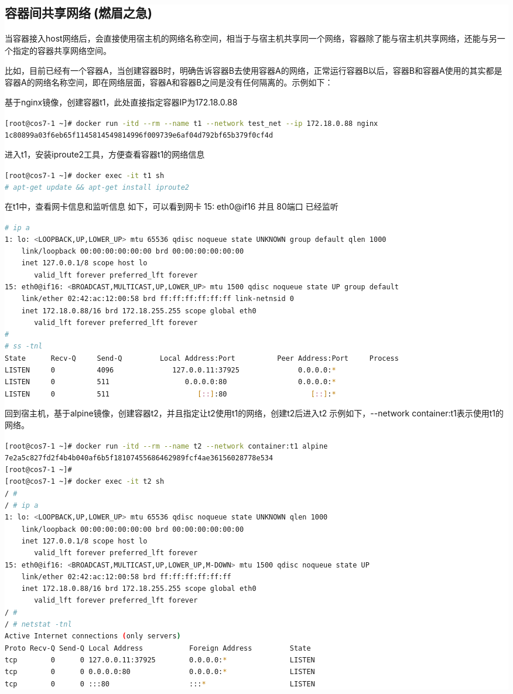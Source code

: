 
## 容器间共享网络 (燃眉之急)

当容器接入host网络后，会直接使用宿主机的网络名称空间，相当于与宿主机共享同一个网络，容器除了能与宿主机共享网络，还能与另一个指定的容器共享网络空间。

比如，目前已经有一个容器A，当创建容器B时，明确告诉容器B去使用容器A的网络，正常运行容器B以后，容器B和容器A使用的其实都是容器A的网络名称空间，即在网络层面，容器A和容器B之间是没有任何隔离的。示例如下：

基于nginx镜像，创建容器t1，此处直接指定容器IP为172.18.0.88
```bash
[root@cos7-1 ~]# docker run -itd --rm --name t1 --network test_net --ip 172.18.0.88 nginx
1c80899a03f6eb65f1145814549814996f009739e6af04d792bf65b379f0cf4d
````

进入t1，安装iproute2工具，方便查看容器t1的网络信息
```bash
[root@cos7-1 ~]# docker exec -it t1 sh
# apt-get update && apt-get install iproute2
```
在t1中，查看网卡信息和监听信息 如下，可以看到网卡 15: eth0@if16 并且 80端口 已经监听

```bash
# ip a
1: lo: <LOOPBACK,UP,LOWER_UP> mtu 65536 qdisc noqueue state UNKNOWN group default qlen 1000
    link/loopback 00:00:00:00:00:00 brd 00:00:00:00:00:00
    inet 127.0.0.1/8 scope host lo
       valid_lft forever preferred_lft forever
15: eth0@if16: <BROADCAST,MULTICAST,UP,LOWER_UP> mtu 1500 qdisc noqueue state UP group default 
    link/ether 02:42:ac:12:00:58 brd ff:ff:ff:ff:ff:ff link-netnsid 0
    inet 172.18.0.88/16 brd 172.18.255.255 scope global eth0
       valid_lft forever preferred_lft forever
# 
# ss -tnl
State      Recv-Q     Send-Q         Local Address:Port          Peer Address:Port     Process     
LISTEN     0          4096              127.0.0.11:37925              0.0.0.0:*                    
LISTEN     0          511                  0.0.0.0:80                 0.0.0.0:*                    
LISTEN     0          511                     [::]:80                    [::]:*

```
                 
回到宿主机，基于alpine镜像，创建容器t2，并且指定让t2使用t1的网络，创建t2后进入t2 示例如下，--network container:t1表示使用t1的网络。

```bash
[root@cos7-1 ~]# docker run -itd --rm --name t2 --network container:t1 alpine
7e2a5c827fd2f4b4b040af6b5f18107455686462989fcf4ae36156028778e534
[root@cos7-1 ~]# 
[root@cos7-1 ~]# docker exec -it t2 sh
/ # 
/ # ip a
1: lo: <LOOPBACK,UP,LOWER_UP> mtu 65536 qdisc noqueue state UNKNOWN qlen 1000
    link/loopback 00:00:00:00:00:00 brd 00:00:00:00:00:00
    inet 127.0.0.1/8 scope host lo
       valid_lft forever preferred_lft forever
15: eth0@if16: <BROADCAST,MULTICAST,UP,LOWER_UP,M-DOWN> mtu 1500 qdisc noqueue state UP 
    link/ether 02:42:ac:12:00:58 brd ff:ff:ff:ff:ff:ff
    inet 172.18.0.88/16 brd 172.18.255.255 scope global eth0
       valid_lft forever preferred_lft forever
/ # 
/ # netstat -tnl
Active Internet connections (only servers)
Proto Recv-Q Send-Q Local Address           Foreign Address         State       
tcp        0      0 127.0.0.11:37925        0.0.0.0:*               LISTEN      
tcp        0      0 0.0.0.0:80              0.0.0.0:*               LISTEN      
tcp        0      0 :::80                   :::*                    LISTEN
```
